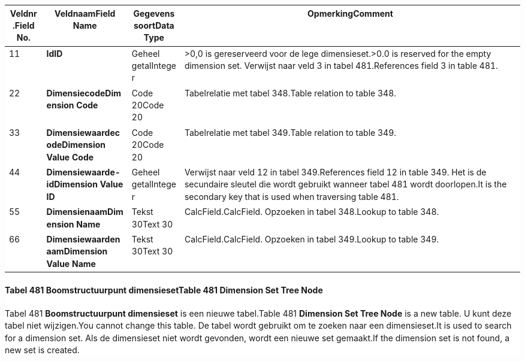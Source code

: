 |<span data-ttu-id="ebcfe-112">Veldnr.</span><span class="sxs-lookup"><span data-stu-id="ebcfe-112">Field No.</span></span>|<span data-ttu-id="ebcfe-113">Veldnaam</span><span class="sxs-lookup"><span data-stu-id="ebcfe-113">Field Name</span></span>|<span data-ttu-id="ebcfe-114">Gegevenssoort</span><span class="sxs-lookup"><span data-stu-id="ebcfe-114">Data Type</span></span>|<span data-ttu-id="ebcfe-115">Opmerking</span><span class="sxs-lookup"><span data-stu-id="ebcfe-115">Comment</span></span>|  
|---------------|----------------|---------------|-------------|  
|<span data-ttu-id="ebcfe-116">1</span><span class="sxs-lookup"><span data-stu-id="ebcfe-116">1</span></span>|<span data-ttu-id="ebcfe-117">**Id**</span><span class="sxs-lookup"><span data-stu-id="ebcfe-117">**ID**</span></span>|<span data-ttu-id="ebcfe-118">Geheel getal</span><span class="sxs-lookup"><span data-stu-id="ebcfe-118">Integer</span></span>|<span data-ttu-id="ebcfe-119">>0,0 is gereserveerd voor de lege dimensieset.</span><span class="sxs-lookup"><span data-stu-id="ebcfe-119">>0.0 is reserved for the empty dimension set.</span></span> <span data-ttu-id="ebcfe-120">Verwijst naar veld 3 in tabel 481.</span><span class="sxs-lookup"><span data-stu-id="ebcfe-120">References field 3 in table 481.</span></span>|  
|<span data-ttu-id="ebcfe-121">2</span><span class="sxs-lookup"><span data-stu-id="ebcfe-121">2</span></span>|<span data-ttu-id="ebcfe-122">**Dimensiecode**</span><span class="sxs-lookup"><span data-stu-id="ebcfe-122">**Dimension Code**</span></span>|<span data-ttu-id="ebcfe-123">Code 20</span><span class="sxs-lookup"><span data-stu-id="ebcfe-123">Code 20</span></span>|<span data-ttu-id="ebcfe-124">Tabelrelatie met tabel 348.</span><span class="sxs-lookup"><span data-stu-id="ebcfe-124">Table relation to table 348.</span></span>|  
|<span data-ttu-id="ebcfe-125">3</span><span class="sxs-lookup"><span data-stu-id="ebcfe-125">3</span></span>|<span data-ttu-id="ebcfe-126">**Dimensiewaardecode**</span><span class="sxs-lookup"><span data-stu-id="ebcfe-126">**Dimension Value Code**</span></span>|<span data-ttu-id="ebcfe-127">Code 20</span><span class="sxs-lookup"><span data-stu-id="ebcfe-127">Code 20</span></span>|<span data-ttu-id="ebcfe-128">Tabelrelatie met tabel 349.</span><span class="sxs-lookup"><span data-stu-id="ebcfe-128">Table relation to table 349.</span></span>|  
|<span data-ttu-id="ebcfe-129">4</span><span class="sxs-lookup"><span data-stu-id="ebcfe-129">4</span></span>|<span data-ttu-id="ebcfe-130">**Dimensiewaarde-id**</span><span class="sxs-lookup"><span data-stu-id="ebcfe-130">**Dimension Value ID**</span></span>|<span data-ttu-id="ebcfe-131">Geheel getal</span><span class="sxs-lookup"><span data-stu-id="ebcfe-131">Integer</span></span>|<span data-ttu-id="ebcfe-132">Verwijst naar veld 12 in tabel 349.</span><span class="sxs-lookup"><span data-stu-id="ebcfe-132">References field 12 in table 349.</span></span> <span data-ttu-id="ebcfe-133">Het is de secundaire sleutel die wordt gebruikt wanneer tabel 481 wordt doorlopen.</span><span class="sxs-lookup"><span data-stu-id="ebcfe-133">It is the secondary key that is used when traversing table 481.</span></span>|  
|<span data-ttu-id="ebcfe-134">5</span><span class="sxs-lookup"><span data-stu-id="ebcfe-134">5</span></span>|<span data-ttu-id="ebcfe-135">**Dimensienaam**</span><span class="sxs-lookup"><span data-stu-id="ebcfe-135">**Dimension Name**</span></span>|<span data-ttu-id="ebcfe-136">Tekst 30</span><span class="sxs-lookup"><span data-stu-id="ebcfe-136">Text 30</span></span>|<span data-ttu-id="ebcfe-137">CalcField.</span><span class="sxs-lookup"><span data-stu-id="ebcfe-137">CalcField.</span></span> <span data-ttu-id="ebcfe-138">Opzoeken in tabel 348.</span><span class="sxs-lookup"><span data-stu-id="ebcfe-138">Lookup to table 348.</span></span>|  
|<span data-ttu-id="ebcfe-139">6</span><span class="sxs-lookup"><span data-stu-id="ebcfe-139">6</span></span>|<span data-ttu-id="ebcfe-140">**Dimensiewaardenaam**</span><span class="sxs-lookup"><span data-stu-id="ebcfe-140">**Dimension Value Name**</span></span>|<span data-ttu-id="ebcfe-141">Tekst 30</span><span class="sxs-lookup"><span data-stu-id="ebcfe-141">Text 30</span></span>|<span data-ttu-id="ebcfe-142">CalcField.</span><span class="sxs-lookup"><span data-stu-id="ebcfe-142">CalcField.</span></span> <span data-ttu-id="ebcfe-143">Opzoeken in tabel 349.</span><span class="sxs-lookup"><span data-stu-id="ebcfe-143">Lookup to table 349.</span></span>|  

#### <a name="table-481-dimension-set-tree-node"></a><span data-ttu-id="ebcfe-144">Tabel 481 Boomstructuurpunt dimensieset</span><span class="sxs-lookup"><span data-stu-id="ebcfe-144">Table 481 Dimension Set Tree Node</span></span>  
 <span data-ttu-id="ebcfe-145">Tabel 481 **Boomstructuurpunt dimensieset** is een nieuwe tabel.</span><span class="sxs-lookup"><span data-stu-id="ebcfe-145">Table 481 **Dimension Set Tree Node** is a new table.</span></span> <span data-ttu-id="ebcfe-146">U kunt deze tabel niet wijzigen.</span><span class="sxs-lookup"><span data-stu-id="ebcfe-146">You cannot change this table.</span></span> <span data-ttu-id="ebcfe-147">De tabel wordt gebruikt om te zoeken naar een dimensieset.</span><span class="sxs-lookup"><span data-stu-id="ebcfe-147">It is used to search for a dimension set.</span></span> <span data-ttu-id="ebcfe-148">Als de dimensieset niet wordt gevonden, wordt een nieuwe set gemaakt.</span><span class="sxs-lookup"><span data-stu-id="ebcfe-148">If the dimension set is not found, a new set is created.</span></span>  
